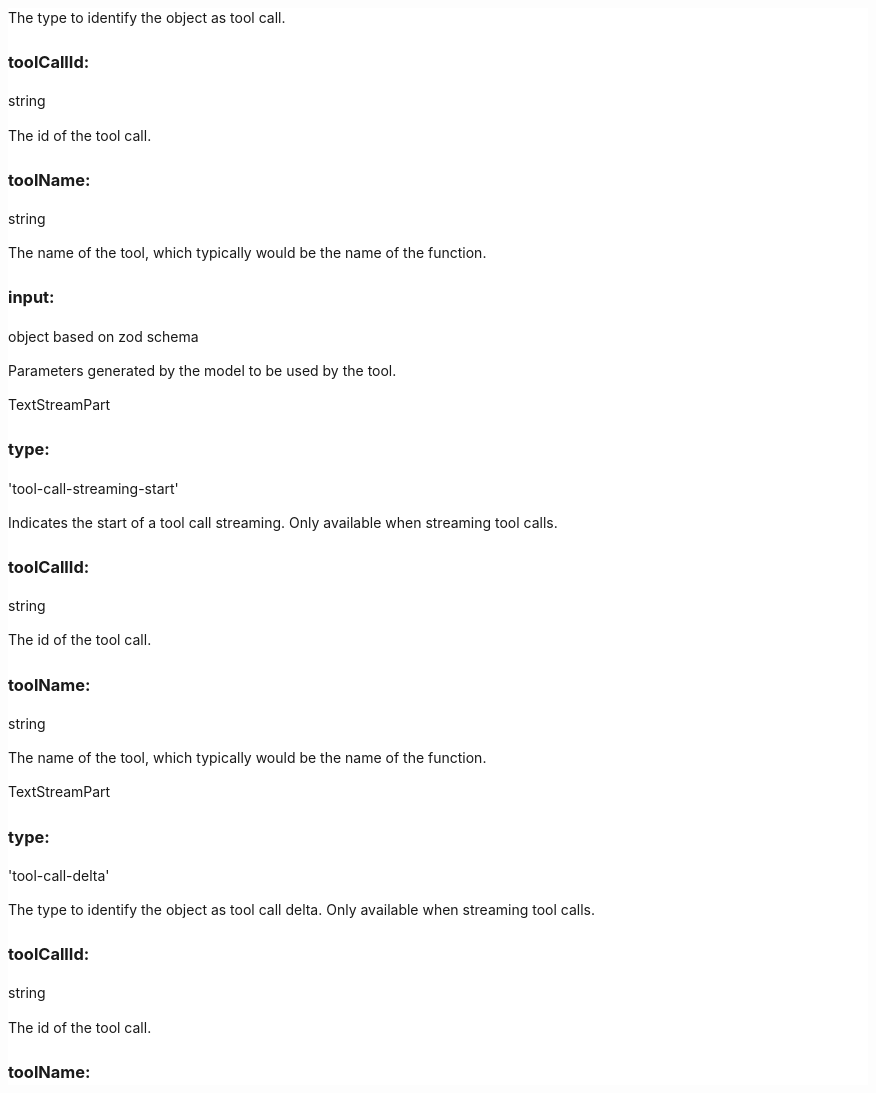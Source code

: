 The type to identify the object as tool call.

### toolCallId:

string

The id of the tool call.

### toolName:

string

The name of the tool, which typically would be the name of the function.

### input:

object based on zod schema

Parameters generated by the model to be used by the tool.

TextStreamPart

### type:

'tool-call-streaming-start'

Indicates the start of a tool call streaming. Only available when streaming
tool calls.

### toolCallId:

string

The id of the tool call.

### toolName:

string

The name of the tool, which typically would be the name of the function.

TextStreamPart

### type:

'tool-call-delta'

The type to identify the object as tool call delta. Only available when
streaming tool calls.

### toolCallId:

string

The id of the tool call.

### toolName:
